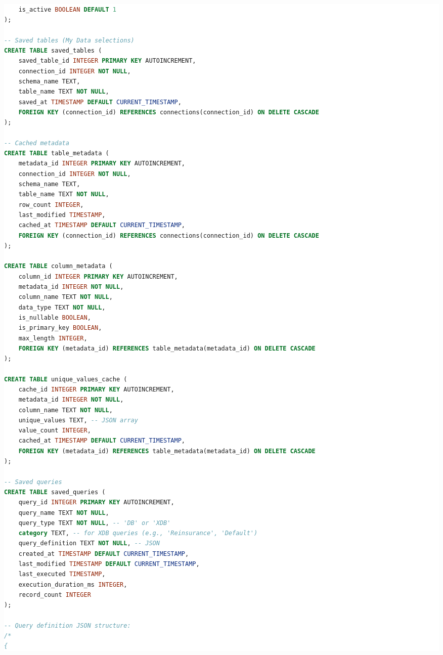 ```sql
    is_active BOOLEAN DEFAULT 1
);

-- Saved tables (My Data selections)
CREATE TABLE saved_tables (
    saved_table_id INTEGER PRIMARY KEY AUTOINCREMENT,
    connection_id INTEGER NOT NULL,
    schema_name TEXT,
    table_name TEXT NOT NULL,
    saved_at TIMESTAMP DEFAULT CURRENT_TIMESTAMP,
    FOREIGN KEY (connection_id) REFERENCES connections(connection_id) ON DELETE CASCADE
);

-- Cached metadata
CREATE TABLE table_metadata (
    metadata_id INTEGER PRIMARY KEY AUTOINCREMENT,
    connection_id INTEGER NOT NULL,
    schema_name TEXT,
    table_name TEXT NOT NULL,
    row_count INTEGER,
    last_modified TIMESTAMP,
    cached_at TIMESTAMP DEFAULT CURRENT_TIMESTAMP,
    FOREIGN KEY (connection_id) REFERENCES connections(connection_id) ON DELETE CASCADE
);

CREATE TABLE column_metadata (
    column_id INTEGER PRIMARY KEY AUTOINCREMENT,
    metadata_id INTEGER NOT NULL,
    column_name TEXT NOT NULL,
    data_type TEXT NOT NULL,
    is_nullable BOOLEAN,
    is_primary_key BOOLEAN,
    max_length INTEGER,
    FOREIGN KEY (metadata_id) REFERENCES table_metadata(metadata_id) ON DELETE CASCADE
);

CREATE TABLE unique_values_cache (
    cache_id INTEGER PRIMARY KEY AUTOINCREMENT,
    metadata_id INTEGER NOT NULL,
    column_name TEXT NOT NULL,
    unique_values TEXT, -- JSON array
    value_count INTEGER,
    cached_at TIMESTAMP DEFAULT CURRENT_TIMESTAMP,
    FOREIGN KEY (metadata_id) REFERENCES table_metadata(metadata_id) ON DELETE CASCADE
);

-- Saved queries
CREATE TABLE saved_queries (
    query_id INTEGER PRIMARY KEY AUTOINCREMENT,
    query_name TEXT NOT NULL,
    query_type TEXT NOT NULL, -- 'DB' or 'XDB'
    category TEXT, -- for XDB queries (e.g., 'Reinsurance', 'Default')
    query_definition TEXT NOT NULL, -- JSON
    created_at TIMESTAMP DEFAULT CURRENT_TIMESTAMP,
    last_modified TIMESTAMP DEFAULT CURRENT_TIMESTAMP,
    last_executed TIMESTAMP,
    execution_duration_ms INTEGER,
    record_count INTEGER
);

-- Query definition JSON structure:
/*
{
```